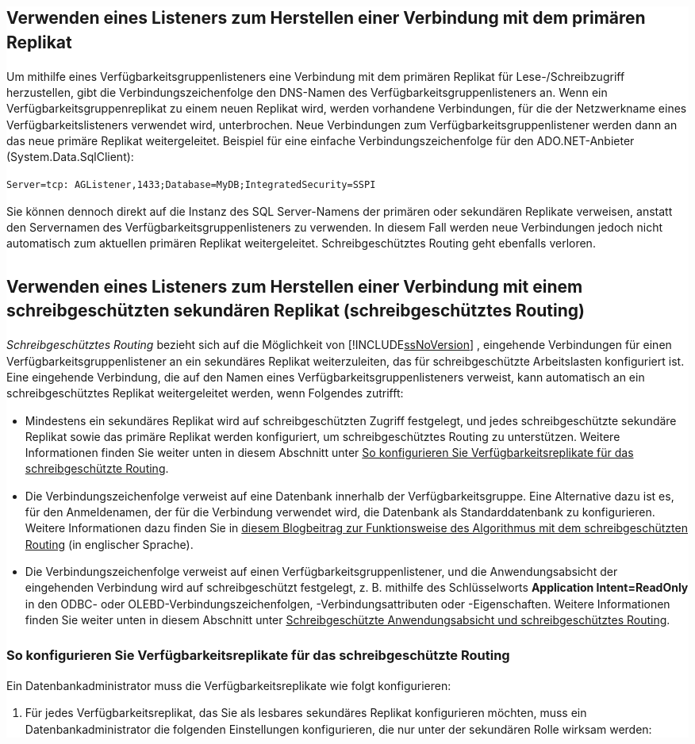 ##  <a name="ConnectToPrimary"></a> Verwenden eines Listeners zum Herstellen einer Verbindung mit dem primären Replikat  
 Um mithilfe eines Verfügbarkeitsgruppenlisteners eine Verbindung mit dem primären Replikat für Lese-/Schreibzugriff herzustellen, gibt die Verbindungszeichenfolge den DNS-Namen des Verfügbarkeitsgruppenlisteners an.  Wenn ein Verfügbarkeitsgruppenreplikat zu einem neuen Replikat wird, werden vorhandene Verbindungen, für die der Netzwerkname eines Verfügbarkeitslisteners verwendet wird, unterbrochen.  Neue Verbindungen zum Verfügbarkeitsgruppenlistener werden dann an das neue primäre Replikat weitergeleitet. Beispiel für eine einfache Verbindungszeichenfolge für den ADO.NET-Anbieter (System.Data.SqlClient):  
  
```  
Server=tcp: AGListener,1433;Database=MyDB;IntegratedSecurity=SSPI  
```  
  
 Sie können dennoch direkt auf die Instanz des SQL Server-Namens der primären oder sekundären Replikate verweisen, anstatt den Servernamen des Verfügbarkeitsgruppenlisteners zu verwenden. In diesem Fall werden neue Verbindungen jedoch nicht automatisch zum aktuellen primären Replikat weitergeleitet.  Schreibgeschütztes Routing geht ebenfalls verloren.  
  
##  <a name="ConnectToSecondary"></a> Verwenden eines Listeners zum Herstellen einer Verbindung mit einem schreibgeschützten sekundären Replikat (schreibgeschütztes Routing)  
 *Schreibgeschütztes Routing* bezieht sich auf die Möglichkeit von [!INCLUDE[ssNoVersion](../../../includes/ssnoversion-md.md)] , eingehende Verbindungen für einen Verfügbarkeitsgruppenlistener an ein sekundäres Replikat weiterzuleiten, das für schreibgeschützte Arbeitslasten konfiguriert ist. Eine eingehende Verbindung, die auf den Namen eines Verfügbarkeitsgruppenlisteners verweist, kann automatisch an ein schreibgeschütztes Replikat weitergeleitet werden, wenn Folgendes zutrifft:  
  
-   Mindestens ein sekundäres Replikat wird auf schreibgeschützten Zugriff festgelegt, und jedes schreibgeschützte sekundäre Replikat sowie das primäre Replikat werden konfiguriert, um schreibgeschütztes Routing zu unterstützen. Weitere Informationen finden Sie weiter unten in diesem Abschnitt unter [So konfigurieren Sie Verfügbarkeitsreplikate für das schreibgeschützte Routing](#ConfigureARsForROR).  

-   Die Verbindungszeichenfolge verweist auf eine Datenbank innerhalb der Verfügbarkeitsgruppe. Eine Alternative dazu ist es, für den Anmeldenamen, der für die Verbindung verwendet wird, die Datenbank als Standarddatenbank zu konfigurieren. Weitere Informationen dazu finden Sie in [diesem Blogbeitrag zur Funktionsweise des Algorithmus mit dem schreibgeschützten Routing](https://blogs.msdn.microsoft.com/mattn/2012/04/25/calculating-read_only_routing_url-for-alwayson/) (in englischer Sprache).

-   Die Verbindungszeichenfolge verweist auf einen Verfügbarkeitsgruppenlistener, und die Anwendungsabsicht der eingehenden Verbindung wird auf schreibgeschützt festgelegt, z. B. mithilfe des Schlüsselworts **Application Intent=ReadOnly** in den ODBC- oder OLEBD-Verbindungszeichenfolgen, -Verbindungsattributen oder -Eigenschaften. Weitere Informationen finden Sie weiter unten in diesem Abschnitt unter [Schreibgeschützte Anwendungsabsicht und schreibgeschütztes Routing](#ReadOnlyAppIntent).  
  
###  <a name="ConfigureARsForROR"></a> So konfigurieren Sie Verfügbarkeitsreplikate für das schreibgeschützte Routing  
 Ein Datenbankadministrator muss die Verfügbarkeitsreplikate wie folgt konfigurieren:  
  
1.  Für jedes Verfügbarkeitsreplikat, das Sie als lesbares sekundäres Replikat konfigurieren möchten, muss ein Datenbankadministrator die folgenden Einstellungen konfigurieren, die nur unter der sekundären Rolle wirksam werden:  
  